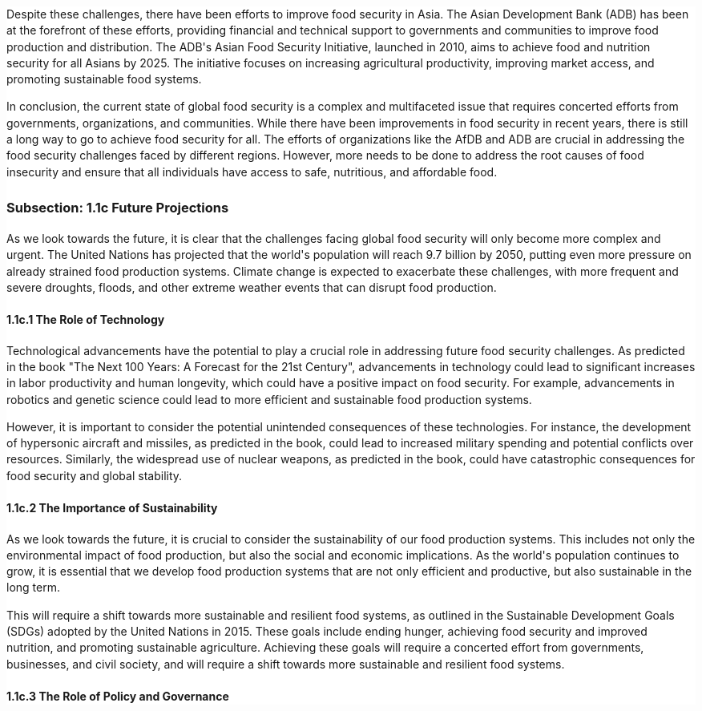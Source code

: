 Despite these challenges, there have been efforts to improve food security in Asia. The Asian Development Bank (ADB) has been at the forefront of these efforts, providing financial and technical support to governments and communities to improve food production and distribution. The ADB's Asian Food Security Initiative, launched in 2010, aims to achieve food and nutrition security for all Asians by 2025. The initiative focuses on increasing agricultural productivity, improving market access, and promoting sustainable food systems.

In conclusion, the current state of global food security is a complex and multifaceted issue that requires concerted efforts from governments, organizations, and communities. While there have been improvements in food security in recent years, there is still a long way to go to achieve food security for all. The efforts of organizations like the AfDB and ADB are crucial in addressing the food security challenges faced by different regions. However, more needs to be done to address the root causes of food insecurity and ensure that all individuals have access to safe, nutritious, and affordable food.




### Subsection: 1.1c Future Projections

As we look towards the future, it is clear that the challenges facing global food security will only become more complex and urgent. The United Nations has projected that the world's population will reach 9.7 billion by 2050, putting even more pressure on already strained food production systems. Climate change is expected to exacerbate these challenges, with more frequent and severe droughts, floods, and other extreme weather events that can disrupt food production.

#### 1.1c.1 The Role of Technology

Technological advancements have the potential to play a crucial role in addressing future food security challenges. As predicted in the book "The Next 100 Years: A Forecast for the 21st Century", advancements in technology could lead to significant increases in labor productivity and human longevity, which could have a positive impact on food security. For example, advancements in robotics and genetic science could lead to more efficient and sustainable food production systems.

However, it is important to consider the potential unintended consequences of these technologies. For instance, the development of hypersonic aircraft and missiles, as predicted in the book, could lead to increased military spending and potential conflicts over resources. Similarly, the widespread use of nuclear weapons, as predicted in the book, could have catastrophic consequences for food security and global stability.

#### 1.1c.2 The Importance of Sustainability

As we look towards the future, it is crucial to consider the sustainability of our food production systems. This includes not only the environmental impact of food production, but also the social and economic implications. As the world's population continues to grow, it is essential that we develop food production systems that are not only efficient and productive, but also sustainable in the long term.

This will require a shift towards more sustainable and resilient food systems, as outlined in the Sustainable Development Goals (SDGs) adopted by the United Nations in 2015. These goals include ending hunger, achieving food security and improved nutrition, and promoting sustainable agriculture. Achieving these goals will require a concerted effort from governments, businesses, and civil society, and will require a shift towards more sustainable and resilient food systems.

#### 1.1c.3 The Role of Policy and Governance
